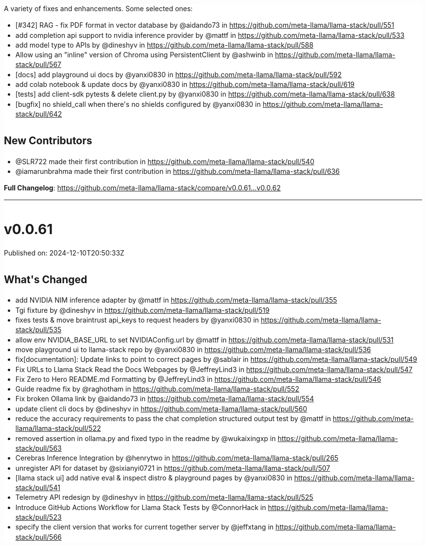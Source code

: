 A variety of fixes and enhancements. Some selected ones:

* [#342] RAG - fix PDF format in vector database by @aidando73 in https://github.com/meta-llama/llama-stack/pull/551
* add completion api support to nvidia inference provider by @mattf in https://github.com/meta-llama/llama-stack/pull/533
* add model type to APIs by @dineshyv in https://github.com/meta-llama/llama-stack/pull/588
* Allow using an "inline" version of Chroma using PersistentClient by @ashwinb in https://github.com/meta-llama/llama-stack/pull/567
* [docs] add playground ui docs by @yanxi0830 in https://github.com/meta-llama/llama-stack/pull/592
* add colab notebook & update docs by @yanxi0830 in https://github.com/meta-llama/llama-stack/pull/619
* [tests] add client-sdk pytests & delete client.py by @yanxi0830 in https://github.com/meta-llama/llama-stack/pull/638
* [bugfix] no shield_call when there's no shields configured by @yanxi0830 in https://github.com/meta-llama/llama-stack/pull/642

## New Contributors
* @SLR722 made their first contribution in https://github.com/meta-llama/llama-stack/pull/540
* @iamarunbrahma made their first contribution in https://github.com/meta-llama/llama-stack/pull/636

**Full Changelog**: https://github.com/meta-llama/llama-stack/compare/v0.0.61...v0.0.62

---

# v0.0.61
Published on: 2024-12-10T20:50:33Z

## What's Changed
* add NVIDIA NIM inference adapter by @mattf in https://github.com/meta-llama/llama-stack/pull/355
* Tgi fixture by @dineshyv in https://github.com/meta-llama/llama-stack/pull/519
* fixes tests & move braintrust api_keys to request headers by @yanxi0830 in https://github.com/meta-llama/llama-stack/pull/535
* allow env NVIDIA_BASE_URL to set NVIDIAConfig.url by @mattf in https://github.com/meta-llama/llama-stack/pull/531
* move playground ui to llama-stack repo by @yanxi0830 in https://github.com/meta-llama/llama-stack/pull/536
* fix[documentation]: Update links to point to correct pages by @sablair in https://github.com/meta-llama/llama-stack/pull/549
* Fix URLs to Llama Stack Read the Docs Webpages by @JeffreyLind3 in https://github.com/meta-llama/llama-stack/pull/547
* Fix Zero to Hero README.md Formatting by @JeffreyLind3 in https://github.com/meta-llama/llama-stack/pull/546
* Guide readme fix by @raghotham in https://github.com/meta-llama/llama-stack/pull/552
* Fix broken Ollama link by @aidando73 in https://github.com/meta-llama/llama-stack/pull/554
* update client cli docs by @dineshyv in https://github.com/meta-llama/llama-stack/pull/560
* reduce the accuracy requirements to pass the chat completion structured output test by @mattf in https://github.com/meta-llama/llama-stack/pull/522
* removed assertion in ollama.py and fixed typo in the readme by @wukaixingxp in https://github.com/meta-llama/llama-stack/pull/563
* Cerebras Inference Integration by @henrytwo in https://github.com/meta-llama/llama-stack/pull/265
* unregister API for dataset  by @sixianyi0721 in https://github.com/meta-llama/llama-stack/pull/507
* [llama stack ui] add native eval & inspect distro & playground pages by @yanxi0830 in https://github.com/meta-llama/llama-stack/pull/541
* Telemetry API redesign by @dineshyv in https://github.com/meta-llama/llama-stack/pull/525
* Introduce GitHub Actions Workflow for Llama Stack Tests by @ConnorHack in https://github.com/meta-llama/llama-stack/pull/523
* specify the client version that works for current together server by @jeffxtang in https://github.com/meta-llama/llama-stack/pull/566